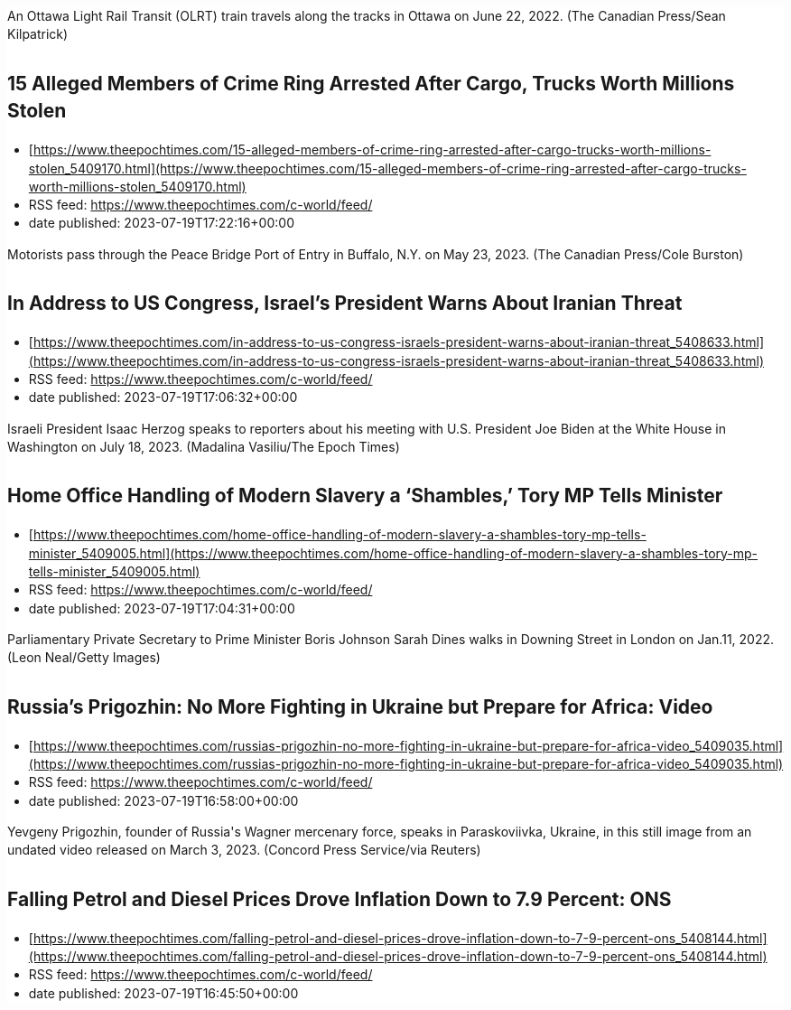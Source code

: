 An Ottawa Light Rail Transit (OLRT) train travels along the tracks in Ottawa on June 22, 2022. (The Canadian Press/Sean Kilpatrick)

## 15 Alleged Members of Crime Ring Arrested After Cargo, Trucks Worth Millions Stolen
 - [https://www.theepochtimes.com/15-alleged-members-of-crime-ring-arrested-after-cargo-trucks-worth-millions-stolen_5409170.html](https://www.theepochtimes.com/15-alleged-members-of-crime-ring-arrested-after-cargo-trucks-worth-millions-stolen_5409170.html)
 - RSS feed: https://www.theepochtimes.com/c-world/feed/
 - date published: 2023-07-19T17:22:16+00:00

Motorists pass through the Peace Bridge Port of Entry in Buffalo, N.Y. on May 23, 2023. (The Canadian Press/Cole Burston)

## In Address to US Congress, Israel’s President Warns About Iranian Threat
 - [https://www.theepochtimes.com/in-address-to-us-congress-israels-president-warns-about-iranian-threat_5408633.html](https://www.theepochtimes.com/in-address-to-us-congress-israels-president-warns-about-iranian-threat_5408633.html)
 - RSS feed: https://www.theepochtimes.com/c-world/feed/
 - date published: 2023-07-19T17:06:32+00:00

Israeli President Isaac Herzog speaks to reporters about his meeting with U.S. President Joe Biden at the White House in Washington on July 18, 2023. (Madalina Vasiliu/The Epoch Times)

## Home Office Handling of Modern Slavery a ‘Shambles,’ Tory MP Tells Minister
 - [https://www.theepochtimes.com/home-office-handling-of-modern-slavery-a-shambles-tory-mp-tells-minister_5409005.html](https://www.theepochtimes.com/home-office-handling-of-modern-slavery-a-shambles-tory-mp-tells-minister_5409005.html)
 - RSS feed: https://www.theepochtimes.com/c-world/feed/
 - date published: 2023-07-19T17:04:31+00:00

Parliamentary Private Secretary to Prime Minister Boris Johnson Sarah Dines walks in Downing Street in London on Jan.11, 2022. (Leon Neal/Getty Images)

## Russia’s Prigozhin: No More Fighting in Ukraine but Prepare for Africa: Video
 - [https://www.theepochtimes.com/russias-prigozhin-no-more-fighting-in-ukraine-but-prepare-for-africa-video_5409035.html](https://www.theepochtimes.com/russias-prigozhin-no-more-fighting-in-ukraine-but-prepare-for-africa-video_5409035.html)
 - RSS feed: https://www.theepochtimes.com/c-world/feed/
 - date published: 2023-07-19T16:58:00+00:00

Yevgeny Prigozhin, founder of Russia's Wagner mercenary force, speaks in Paraskoviivka, Ukraine, in this still image from an undated video released on March 3, 2023. (Concord Press Service/via Reuters)

## Falling Petrol and Diesel Prices Drove Inflation Down to 7.9 Percent: ONS
 - [https://www.theepochtimes.com/falling-petrol-and-diesel-prices-drove-inflation-down-to-7-9-percent-ons_5408144.html](https://www.theepochtimes.com/falling-petrol-and-diesel-prices-drove-inflation-down-to-7-9-percent-ons_5408144.html)
 - RSS feed: https://www.theepochtimes.com/c-world/feed/
 - date published: 2023-07-19T16:45:50+00:00
